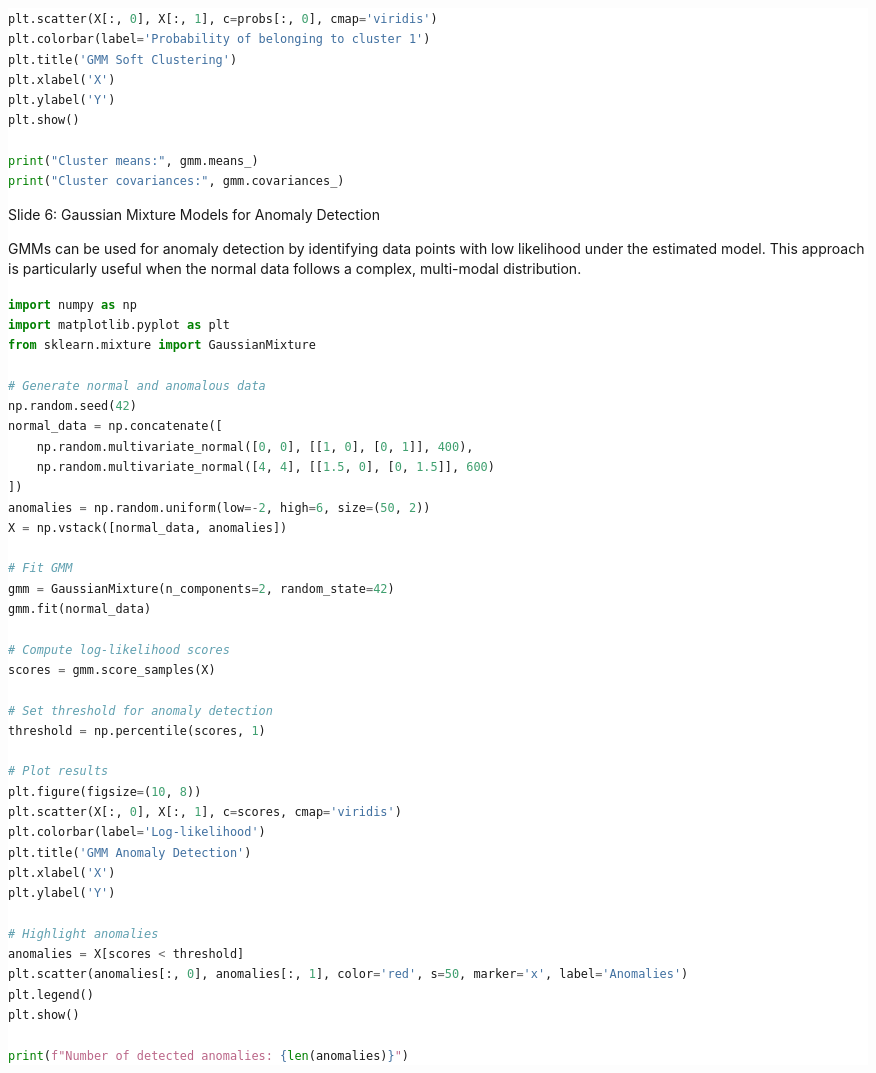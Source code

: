 ```python
plt.scatter(X[:, 0], X[:, 1], c=probs[:, 0], cmap='viridis')
plt.colorbar(label='Probability of belonging to cluster 1')
plt.title('GMM Soft Clustering')
plt.xlabel('X')
plt.ylabel('Y')
plt.show()

print("Cluster means:", gmm.means_)
print("Cluster covariances:", gmm.covariances_)
```

Slide 6: Gaussian Mixture Models for Anomaly Detection

GMMs can be used for anomaly detection by identifying data points with low likelihood under the estimated model. This approach is particularly useful when the normal data follows a complex, multi-modal distribution.

```python
import numpy as np
import matplotlib.pyplot as plt
from sklearn.mixture import GaussianMixture

# Generate normal and anomalous data
np.random.seed(42)
normal_data = np.concatenate([
    np.random.multivariate_normal([0, 0], [[1, 0], [0, 1]], 400),
    np.random.multivariate_normal([4, 4], [[1.5, 0], [0, 1.5]], 600)
])
anomalies = np.random.uniform(low=-2, high=6, size=(50, 2))
X = np.vstack([normal_data, anomalies])

# Fit GMM
gmm = GaussianMixture(n_components=2, random_state=42)
gmm.fit(normal_data)

# Compute log-likelihood scores
scores = gmm.score_samples(X)

# Set threshold for anomaly detection
threshold = np.percentile(scores, 1)

# Plot results
plt.figure(figsize=(10, 8))
plt.scatter(X[:, 0], X[:, 1], c=scores, cmap='viridis')
plt.colorbar(label='Log-likelihood')
plt.title('GMM Anomaly Detection')
plt.xlabel('X')
plt.ylabel('Y')

# Highlight anomalies
anomalies = X[scores < threshold]
plt.scatter(anomalies[:, 0], anomalies[:, 1], color='red', s=50, marker='x', label='Anomalies')
plt.legend()
plt.show()

print(f"Number of detected anomalies: {len(anomalies)}")
```
